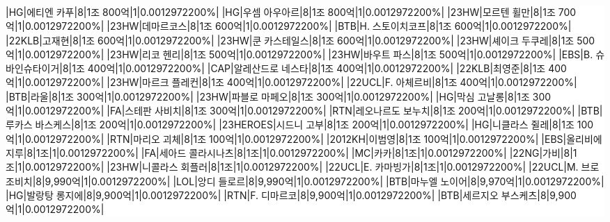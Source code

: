 |HG|에티엔 카푸|8|1조 800억|1|0.0012972200%|
|HG|우셈 아우아르|8|1조 800억|1|0.0012972200%|
|23HW|모르텐 휠만|8|1조 700억|1|0.0012972200%|
|23HW|데마르코스|8|1조 600억|1|0.0012972200%|
|BTB|H. 스토이치코프|8|1조 600억|1|0.0012972200%|
|22KLB|고재현|8|1조 600억|1|0.0012972200%|
|23HW|쿤 카스테일스|8|1조 600억|1|0.0012972200%|
|23HW|셰이크 두쿠레|8|1조 500억|1|0.0012972200%|
|23HW|리코 헨리|8|1조 500억|1|0.0012972200%|
|23HW|바우트 파스|8|1조 500억|1|0.0012972200%|
|EBS|B. 슈바인슈타이거|8|1조 400억|1|0.0012972200%|
|CAP|알레산드로 네스타|8|1조 400억|1|0.0012972200%|
|22KLB|최영준|8|1조 400억|1|0.0012972200%|
|23HW|마르크 플레컨|8|1조 400억|1|0.0012972200%|
|22UCL|F. 아체르비|8|1조 400억|1|0.0012972200%|
|BTB|라울|8|1조 300억|1|0.0012972200%|
|23HW|파블로 마페오|8|1조 300억|1|0.0012972200%|
|HG|막심 고날롱|8|1조 300억|1|0.0012972200%|
|FA|스테판 사비치|8|1조 300억|1|0.0012972200%|
|RTN|레오나르도 보누치|8|1조 200억|1|0.0012972200%|
|BTB|루카스 바스케스|8|1조 200억|1|0.0012972200%|
|23HEROES|시드니 고부|8|1조 200억|1|0.0012972200%|
|HG|니클라스 쥘레|8|1조 100억|1|0.0012972200%|
|RTN|마리오 괴체|8|1조 100억|1|0.0012972200%|
|2012KH|이범영|8|1조 100억|1|0.0012972200%|
|EBS|올리비에 지루|8|1조|1|0.0012972200%|
|FA|세아드 콜라시나츠|8|1조|1|0.0012972200%|
|MC|카카|8|1조|1|0.0012972200%|
|22NG|가비|8|1조|1|0.0012972200%|
|23HW|니콜라스 회플러|8|1조|1|0.0012972200%|
|22UCL|E. 카마빙가|8|1조|1|0.0012972200%|
|22UCL|M. 브로조비치|8|9,990억|1|0.0012972200%|
|LOL|앙디 들로르|8|9,990억|1|0.0012972200%|
|BTB|마누엘 노이어|8|9,970억|1|0.0012972200%|
|HG|발랑탕 롱지에|8|9,900억|1|0.0012972200%|
|RTN|F. 디마르코|8|9,900억|1|0.0012972200%|
|BTB|세르지오 부스케츠|8|9,900억|1|0.0012972200%|